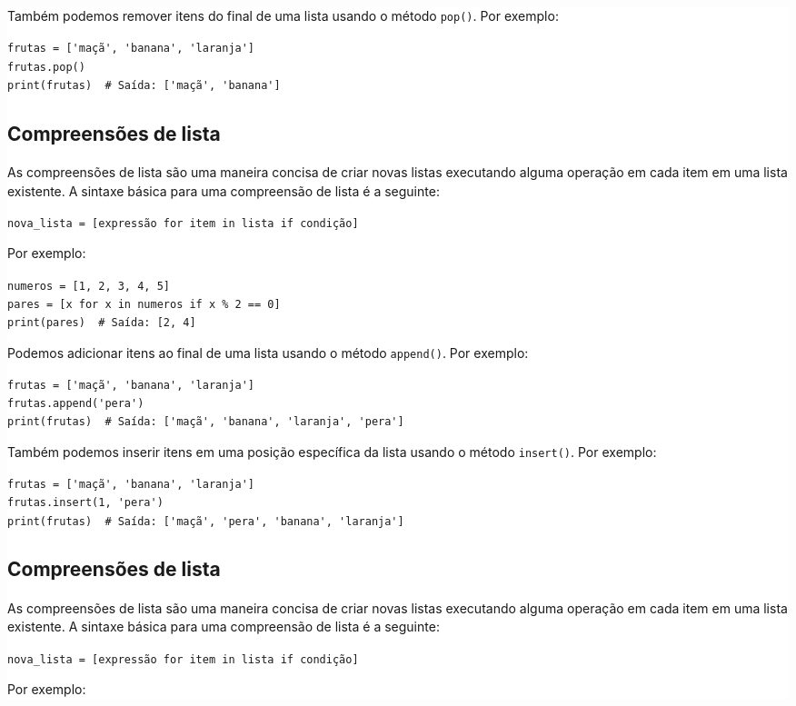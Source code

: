 Também podemos remover itens do final de uma lista usando o método `pop()`. Por exemplo:

```
frutas = ['maçã', 'banana', 'laranja']
frutas.pop()
print(frutas)  # Saída: ['maçã', 'banana']

```

## Compreensões de lista

As compreensões de lista são uma maneira concisa de criar novas listas executando alguma operação em cada item em uma lista existente. A sintaxe básica para uma compreensão de lista é a seguinte:

```
nova_lista = [expressão for item in lista if condição]

```

Por exemplo:

```
numeros = [1, 2, 3, 4, 5]
pares = [x for x in numeros if x % 2 == 0]
print(pares)  # Saída: [2, 4]

```

Podemos adicionar itens ao final de uma lista usando o método `append()`. Por exemplo:

```
frutas = ['maçã', 'banana', 'laranja']
frutas.append('pera')
print(frutas)  # Saída: ['maçã', 'banana', 'laranja', 'pera']

```

Também podemos inserir itens em uma posição específica da lista usando o método `insert()`. Por exemplo:

```
frutas = ['maçã', 'banana', 'laranja']
frutas.insert(1, 'pera')
print(frutas)  # Saída: ['maçã', 'pera', 'banana', 'laranja']

```

## Compreensões de lista

As compreensões de lista são uma maneira concisa de criar novas listas executando alguma operação em cada item em uma lista existente. A sintaxe básica para uma compreensão de lista é a seguinte:

```
nova_lista = [expressão for item in lista if condição]

```

Por exemplo:
